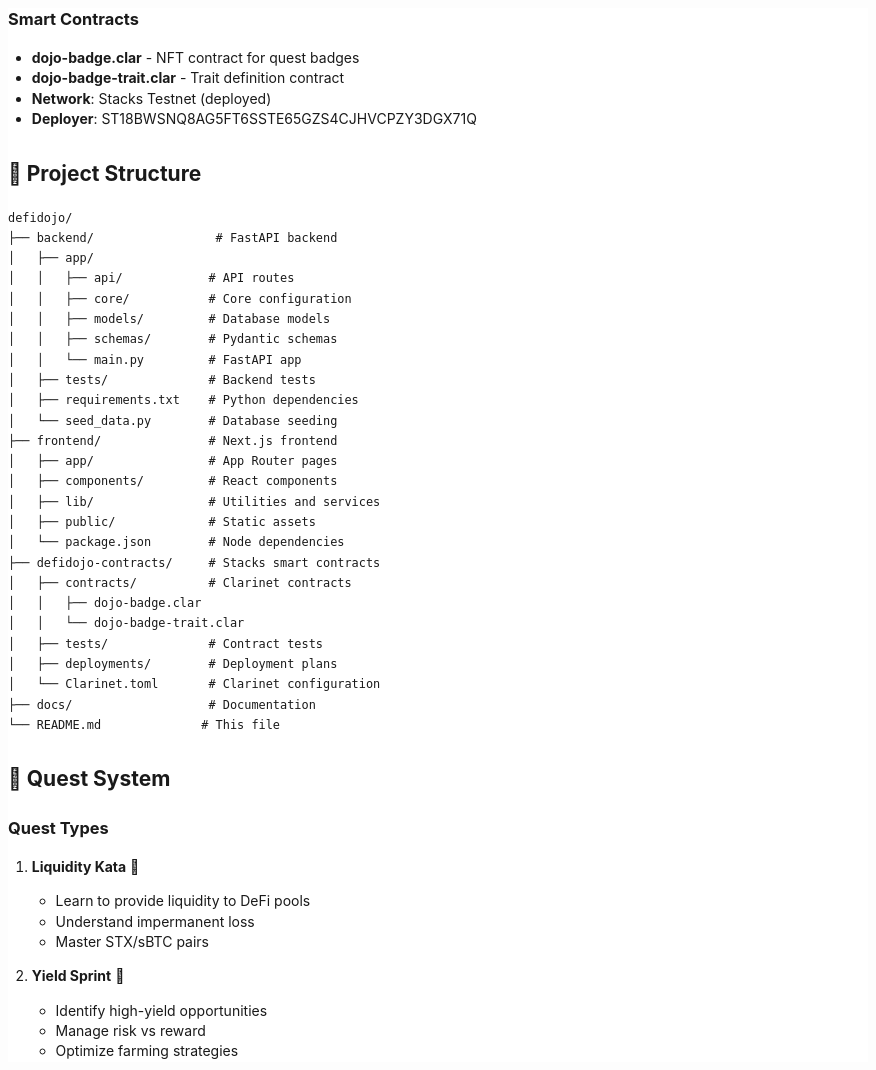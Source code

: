 ### Smart Contracts
- **dojo-badge.clar** - NFT contract for quest badges
- **dojo-badge-trait.clar** - Trait definition contract
- **Network**: Stacks Testnet (deployed)
- **Deployer**: ST18BWSNQ8AG5FT6SSTE65GZS4CJHVCPZY3DGX71Q

## 📁 Project Structure

```
defidojo/
├── backend/                 # FastAPI backend
│   ├── app/
│   │   ├── api/            # API routes
│   │   ├── core/           # Core configuration
│   │   ├── models/         # Database models
│   │   ├── schemas/        # Pydantic schemas
│   │   └── main.py         # FastAPI app
│   ├── tests/              # Backend tests
│   ├── requirements.txt    # Python dependencies
│   └── seed_data.py        # Database seeding
├── frontend/               # Next.js frontend
│   ├── app/                # App Router pages
│   ├── components/         # React components
│   ├── lib/                # Utilities and services
│   ├── public/             # Static assets
│   └── package.json        # Node dependencies
├── defidojo-contracts/     # Stacks smart contracts
│   ├── contracts/          # Clarinet contracts
│   │   ├── dojo-badge.clar
│   │   └── dojo-badge-trait.clar
│   ├── tests/              # Contract tests
│   ├── deployments/        # Deployment plans
│   └── Clarinet.toml       # Clarinet configuration
├── docs/                   # Documentation
└── README.md              # This file
```

## 🎯 Quest System

### Quest Types

1. **Liquidity Kata** 🥋
   - Learn to provide liquidity to DeFi pools
   - Understand impermanent loss
   - Master STX/sBTC pairs

2. **Yield Sprint** 🏃
   - Identify high-yield opportunities
   - Manage risk vs reward
   - Optimize farming strategies
